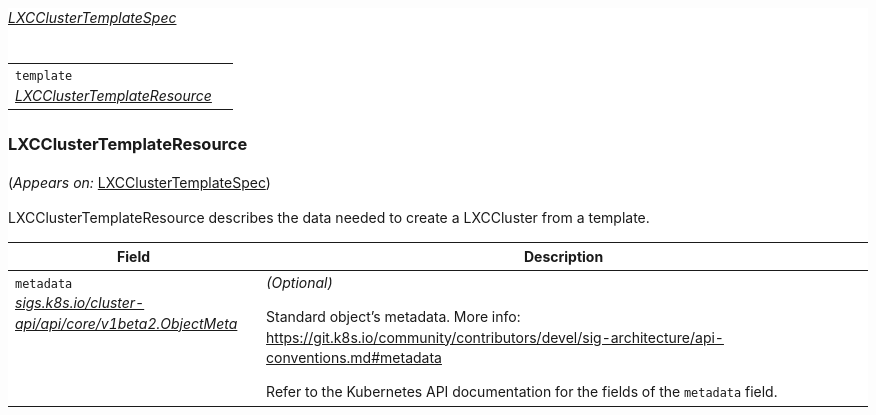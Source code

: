 <em>
<a href="#infrastructure.cluster.x-k8s.io/v1alpha3.LXCClusterTemplateSpec">
LXCClusterTemplateSpec
</a>
</em>
</td>
<td>
<br/>
<br/>
<table>
<tr>
<td>
<code>template</code><br/>
<em>
<a href="#infrastructure.cluster.x-k8s.io/v1alpha3.LXCClusterTemplateResource">
LXCClusterTemplateResource
</a>
</em>
</td>
<td>
</td>
</tr>
</table>
</td>
</tr>
</tbody>
</table>
<h3 id="infrastructure.cluster.x-k8s.io/v1alpha3.LXCClusterTemplateResource">LXCClusterTemplateResource
</h3>
<p>
(<em>Appears on:</em>
<a href="#infrastructure.cluster.x-k8s.io/v1alpha3.LXCClusterTemplateSpec">LXCClusterTemplateSpec</a>)
</p>
<p>
<p>LXCClusterTemplateResource describes the data needed to create a LXCCluster from a template.</p>
</p>
<table>
<thead>
<tr>
<th>Field</th>
<th>Description</th>
</tr>
</thead>
<tbody>
<tr>
<td>
<code>metadata</code><br/>
<em>
<a href="https://doc.crds.dev/github.com/kubernetes-sigs/cluster-api@v1.11.0">
sigs.k8s.io/cluster-api/api/core/v1beta2.ObjectMeta
</a>
</em>
</td>
<td>
<em>(Optional)</em>
<p>Standard object&rsquo;s metadata.
More info: <a href="https://git.k8s.io/community/contributors/devel/sig-architecture/api-conventions.md#metadata">https://git.k8s.io/community/contributors/devel/sig-architecture/api-conventions.md#metadata</a></p>
Refer to the Kubernetes API documentation for the fields of the
<code>metadata</code> field.
</td>